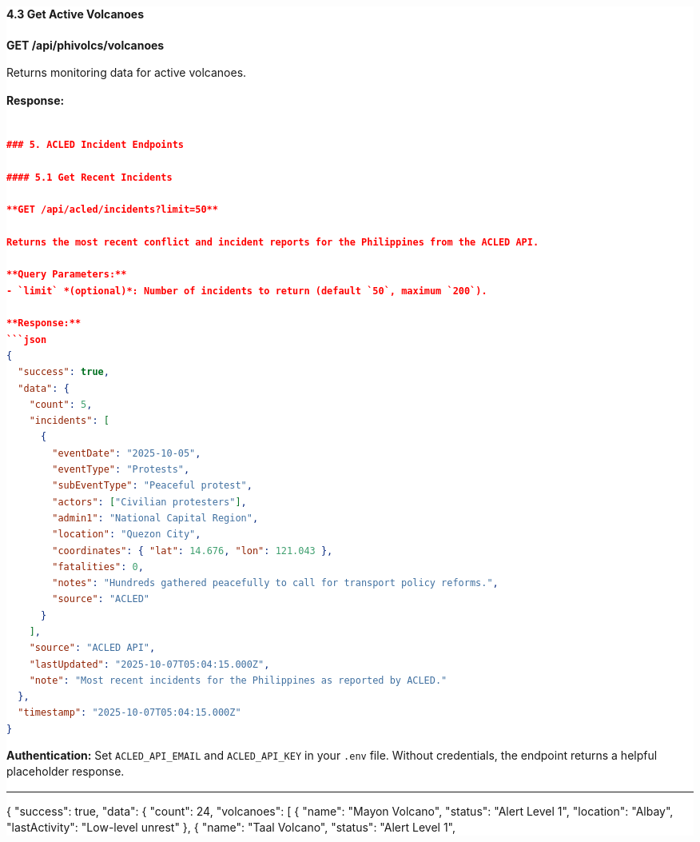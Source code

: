 #### 4.3 Get Active Volcanoes

**GET /api/phivolcs/volcanoes**

Returns monitoring data for active volcanoes.

**Response:**
```json

### 5. ACLED Incident Endpoints

#### 5.1 Get Recent Incidents

**GET /api/acled/incidents?limit=50**

Returns the most recent conflict and incident reports for the Philippines from the ACLED API.

**Query Parameters:**
- `limit` *(optional)*: Number of incidents to return (default `50`, maximum `200`).

**Response:**
```json
{
  "success": true,
  "data": {
    "count": 5,
    "incidents": [
      {
        "eventDate": "2025-10-05",
        "eventType": "Protests",
        "subEventType": "Peaceful protest",
        "actors": ["Civilian protesters"],
        "admin1": "National Capital Region",
        "location": "Quezon City",
        "coordinates": { "lat": 14.676, "lon": 121.043 },
        "fatalities": 0,
        "notes": "Hundreds gathered peacefully to call for transport policy reforms.",
        "source": "ACLED"
      }
    ],
    "source": "ACLED API",
    "lastUpdated": "2025-10-07T05:04:15.000Z",
    "note": "Most recent incidents for the Philippines as reported by ACLED."
  },
  "timestamp": "2025-10-07T05:04:15.000Z"
}
```

**Authentication:** Set `ACLED_API_EMAIL` and `ACLED_API_KEY` in your `.env` file. Without credentials, the endpoint returns a helpful placeholder response.

---
{
  "success": true,
  "data": {
    "count": 24,
    "volcanoes": [
      {
        "name": "Mayon Volcano",
        "status": "Alert Level 1",
        "location": "Albay",
        "lastActivity": "Low-level unrest"
      },
      {
        "name": "Taal Volcano",
        "status": "Alert Level 1",